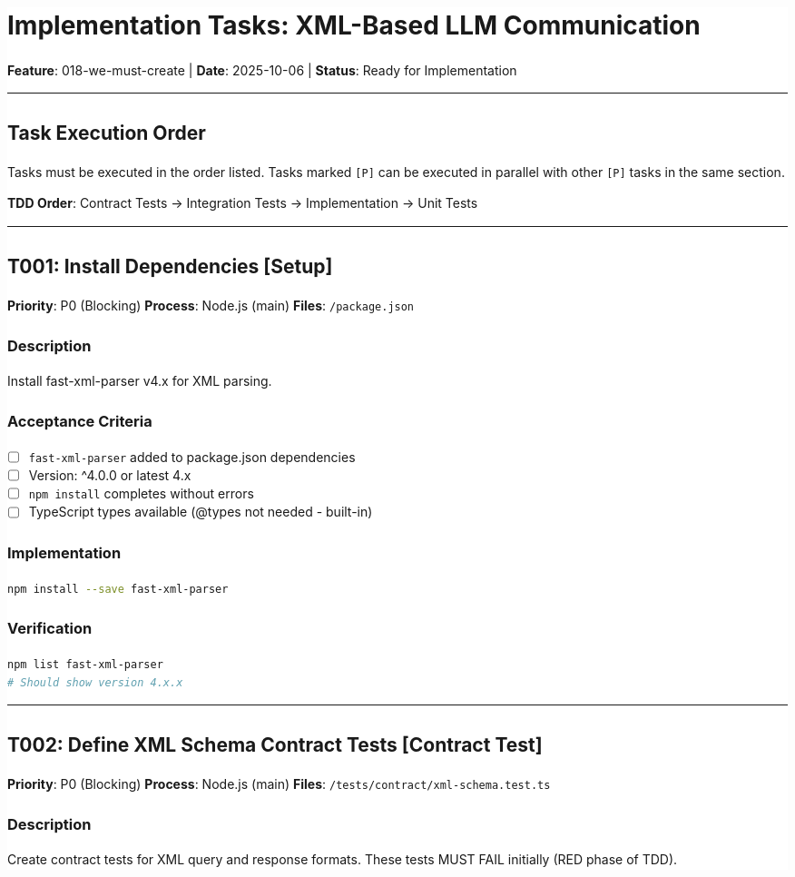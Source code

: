 # Implementation Tasks: XML-Based LLM Communication

**Feature**: 018-we-must-create | **Date**: 2025-10-06 | **Status**: Ready for Implementation

---

## Task Execution Order

Tasks must be executed in the order listed. Tasks marked `[P]` can be executed in parallel with other `[P]` tasks in the same section.

**TDD Order**: Contract Tests → Integration Tests → Implementation → Unit Tests

---

## T001: Install Dependencies [Setup]

**Priority**: P0 (Blocking)
**Process**: Node.js (main)
**Files**: `/package.json`

### Description
Install fast-xml-parser v4.x for XML parsing.

### Acceptance Criteria
- [ ] `fast-xml-parser` added to package.json dependencies
- [ ] Version: ^4.0.0 or latest 4.x
- [ ] `npm install` completes without errors
- [ ] TypeScript types available (@types not needed - built-in)

### Implementation
```bash
npm install --save fast-xml-parser
```

### Verification
```bash
npm list fast-xml-parser
# Should show version 4.x.x
```

---

## T002: Define XML Schema Contract Tests [Contract Test]

**Priority**: P0 (Blocking)
**Process**: Node.js (main)
**Files**: `/tests/contract/xml-schema.test.ts`

### Description
Create contract tests for XML query and response formats. These tests MUST FAIL initially (RED phase of TDD).
